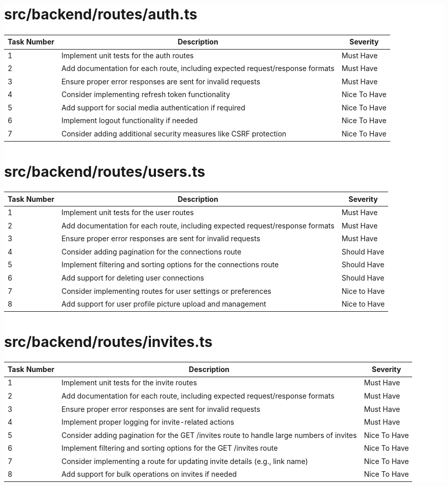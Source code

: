# src/backend/routes/auth.ts

| Task Number | Description | Severity |
|-------------|-------------|----------|
| 1 | Implement unit tests for the auth routes | Must Have |
| 2 | Add documentation for each route, including expected request/response formats | Must Have |
| 3 | Ensure proper error responses are sent for invalid requests | Must Have |
| 4 | Consider implementing refresh token functionality | Nice To Have |
| 5 | Add support for social media authentication if required | Nice To Have |
| 6 | Implement logout functionality if needed | Nice To Have |
| 7 | Consider adding additional security measures like CSRF protection | Nice To Have |

# src/backend/routes/users.ts

| Task Number | Description | Severity |
|-------------|-------------|----------|
| 1 | Implement unit tests for the user routes | Must Have |
| 2 | Add documentation for each route, including expected request/response formats | Must Have |
| 3 | Ensure proper error responses are sent for invalid requests | Must Have |
| 4 | Consider adding pagination for the connections route | Should Have |
| 5 | Implement filtering and sorting options for the connections route | Should Have |
| 6 | Add support for deleting user connections | Should Have |
| 7 | Consider implementing routes for user settings or preferences | Nice to Have |
| 8 | Add support for user profile picture upload and management | Nice to Have |

# src/backend/routes/invites.ts

| Task Number | Description | Severity |
|-------------|-------------|----------|
| 1 | Implement unit tests for the invite routes | Must Have |
| 2 | Add documentation for each route, including expected request/response formats | Must Have |
| 3 | Ensure proper error responses are sent for invalid requests | Must Have |
| 4 | Implement proper logging for invite-related actions | Must Have |
| 5 | Consider adding pagination for the GET /invites route to handle large numbers of invites | Nice To Have |
| 6 | Implement filtering and sorting options for the GET /invites route | Nice To Have |
| 7 | Consider implementing a route for updating invite details (e.g., link name) | Nice To Have |
| 8 | Add support for bulk operations on invites if needed | Nice To Have |
